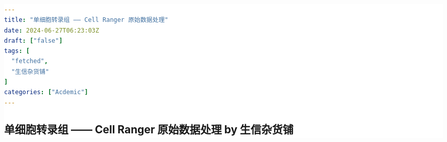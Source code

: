 ```yaml
---
title: "单细胞转录组 —— Cell Ranger 原始数据处理"
date: 2024-06-27T06:23:03Z
draft: ["false"]
tags: [
  "fetched",
  "生信杂货铺"
]
categories: ["Acdemic"]
---
```

单细胞转录组 —— Cell Ranger 原始数据处理 by 生信杂货铺
------